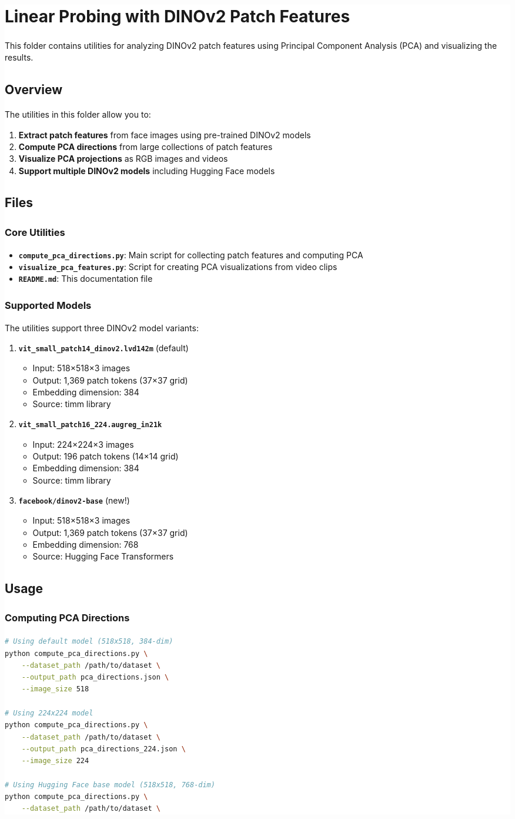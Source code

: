 # Linear Probing with DINOv2 Patch Features

This folder contains utilities for analyzing DINOv2 patch features using Principal Component Analysis (PCA) and visualizing the results.

## Overview

The utilities in this folder allow you to:
1. **Extract patch features** from face images using pre-trained DINOv2 models
2. **Compute PCA directions** from large collections of patch features
3. **Visualize PCA projections** as RGB images and videos
4. **Support multiple DINOv2 models** including Hugging Face models

## Files

### Core Utilities

- **`compute_pca_directions.py`**: Main script for collecting patch features and computing PCA
- **`visualize_pca_features.py`**: Script for creating PCA visualizations from video clips
- **`README.md`**: This documentation file

### Supported Models

The utilities support three DINOv2 model variants:

1. **`vit_small_patch14_dinov2.lvd142m`** (default)
   - Input: 518×518×3 images
   - Output: 1,369 patch tokens (37×37 grid)
   - Embedding dimension: 384
   - Source: timm library

2. **`vit_small_patch16_224.augreg_in21k`**
   - Input: 224×224×3 images
   - Output: 196 patch tokens (14×14 grid)
   - Embedding dimension: 384
   - Source: timm library

3. **`facebook/dinov2-base`** (new!)
   - Input: 518×518×3 images
   - Output: 1,369 patch tokens (37×37 grid)
   - Embedding dimension: 768
   - Source: Hugging Face Transformers

## Usage

### Computing PCA Directions

```bash
# Using default model (518x518, 384-dim)
python compute_pca_directions.py \
    --dataset_path /path/to/dataset \
    --output_path pca_directions.json \
    --image_size 518

# Using 224x224 model
python compute_pca_directions.py \
    --dataset_path /path/to/dataset \
    --output_path pca_directions_224.json \
    --image_size 224

# Using Hugging Face base model (518x518, 768-dim)
python compute_pca_directions.py \
    --dataset_path /path/to/dataset \
```